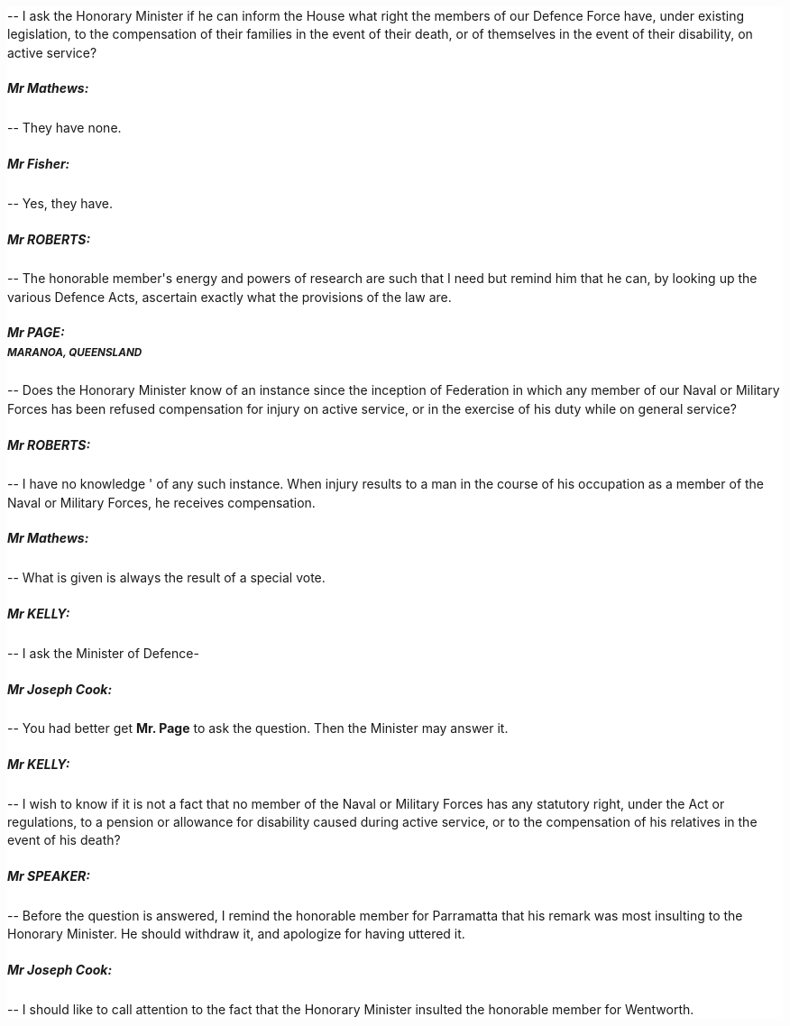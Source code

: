 --  I ask the Honorary Minister if he can inform the House what right the members of our Defence Force have, under existing legislation, to the compensation of their families in the event of their death, or of themselves in the event of their disability, on active service? 

##### Mr Mathews:

--  They have none. 

##### Mr Fisher:

--  Yes, they have. 

##### Mr ROBERTS:

-- The honorable member's energy and powers of research are such that I need but remind him that he can, by looking up the various Defence Acts, ascertain exactly what the provisions of the law are. 

##### Mr PAGE:<br><small class="text-muted">MARANOA, QUEENSLAND</small>

-- Does the Honorary Minister know of an instance since the inception of Federation in which any member of our Naval or Military Forces has been refused  compensation for injury on active service, or in the exercise of his duty while on general service? 

##### Mr ROBERTS:

-- I have no knowledge '  of any  such instance. When injury results to a man in the course of his occupation as a member of the Naval or Military Forces, he receives compensation. 

##### Mr Mathews:

-- What is given is always the result of a special vote. 

##### Mr KELLY:

-- I ask the Minister of Defence- 

##### Mr Joseph Cook:

-- You had better get  **Mr. Page**  to ask the question. Then the Minister may answer it. 

##### Mr KELLY:

-- I wish to know if it is not a fact that no member of the Naval or Military Forces has any statutory right, under the Act or regulations, to a pension or allowance for disability caused during active service, or to the compensation of his relatives in the event of his death? 

##### Mr SPEAKER:

-- Before the question is answered, I remind the honorable member for Parramatta that his remark was most insulting to the Honorary Minister. He should withdraw it, and apologize for having uttered it. 

##### Mr Joseph Cook:

-- I should like to call attention to the fact that the Honorary Minister insulted the honorable member for Wentworth. 
